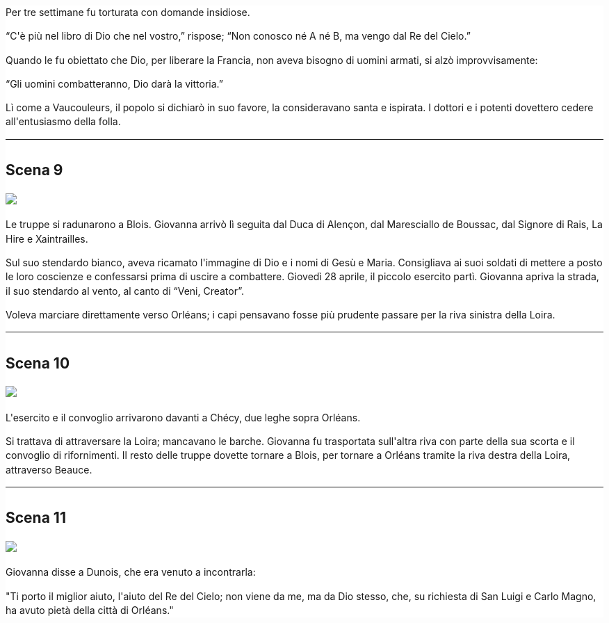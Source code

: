 Per tre settimane fu torturata con domande insidiose.

“C'è più nel libro di Dio che nel vostro,” rispose; “Non conosco né A né B, ma vengo dal Re del Cielo.”

Quando le fu obiettato che Dio, per liberare la Francia, non aveva bisogno di uomini armati, si alzò improvvisamente:

“Gli uomini combatteranno, Dio darà la vittoria.”

Lì come a Vaucouleurs, il popolo si dichiarò in suo favore, la consideravano santa e ispirata. I dottori e i potenti dovettero cedere all'entusiasmo della folla.


---

## Scena 9

![](../public/Boutet/cropped/919984ilsdl.jpg)

Le truppe si radunarono a Blois. Giovanna arrivò lì seguita dal Duca di Alençon, dal Maresciallo de Boussac, dal Signore di Rais, La Hire e Xaintrailles.

Sul suo stendardo bianco, aveva ricamato l'immagine di Dio e i nomi di Gesù e Maria. Consigliava ai suoi soldati di mettere a posto le loro coscienze e confessarsi prima di uscire a combattere. Giovedì 28 aprile, il piccolo esercito partì. Giovanna apriva la strada, il suo stendardo al vento, al canto di “Veni, Creator”.

Voleva marciare direttamente verso Orléans; i capi pensavano fosse più prudente passare per la riva sinistra della Loira.


---

## Scena 10

![](../public/Boutet/cropped/919985ilsdl.jpg)

L'esercito e il convoglio arrivarono davanti a Chécy, due leghe sopra Orléans.

Si trattava di attraversare la Loira; mancavano le barche. Giovanna fu trasportata sull'altra riva con parte della sua scorta e il convoglio di rifornimenti. Il resto delle truppe dovette tornare a Blois, per tornare a Orléans tramite la riva destra della Loira, attraverso Beauce.


---

## Scena 11

![](../public/Boutet/cropped/919986ilsdl.jpg)

Giovanna disse a Dunois, che era venuto a incontrarla:

"Ti porto il miglior aiuto, l'aiuto del Re del Cielo; non viene da me, ma da Dio stesso, che, su richiesta di San Luigi e Carlo Magno, ha avuto pietà della città di Orléans."
